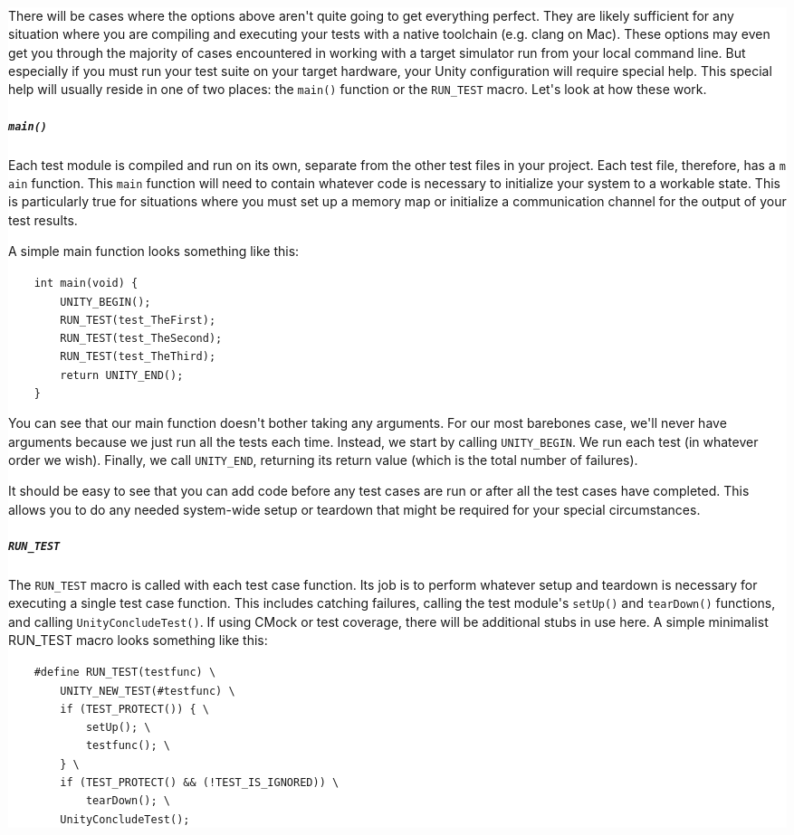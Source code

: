 There will be cases where the options above aren't quite going to get everything
perfect. They are likely sufficient for any situation where you are compiling
and executing your tests with a native toolchain (e.g. clang on Mac). These
options may even get you through the majority of cases encountered in working
with a target simulator run from your local command line. But especially if you
must run your test suite on your target hardware, your Unity configuration will
require special help. This special help will usually reside in one of two
places: the `main()` function or the `RUN_TEST` macro. Let's look at how these
work.


##### `main()`

Each test module is compiled and run on its own, separate from the other test
files in your project. Each test file, therefore, has a `main` function. This
`main` function will need to contain whatever code is necessary to initialize
your system to a workable state. This is particularly true for situations where
you must set up a memory map or initialize a communication channel for the
output of your test results.

A simple main function looks something like this:

        int main(void) {
            UNITY_BEGIN();
            RUN_TEST(test_TheFirst);
            RUN_TEST(test_TheSecond);
            RUN_TEST(test_TheThird);
            return UNITY_END();
        }

You can see that our main function doesn't bother taking any arguments. For our
most barebones case, we'll never have arguments because we just run all the
tests each time. Instead, we start by calling `UNITY_BEGIN`. We run each test
(in whatever order we wish). Finally, we call `UNITY_END`, returning its return
value (which is the total number of failures).

It should be easy to see that you can add code before any test cases are run or
after all the test cases have completed. This allows you to do any needed
system-wide setup or teardown that might be required for your special
circumstances.


##### `RUN_TEST`

The `RUN_TEST` macro is called with each test case function. Its job is to
perform whatever setup and teardown is necessary for executing a single test
case function. This includes catching failures, calling the test module's
`setUp()` and `tearDown()` functions, and calling `UnityConcludeTest()`. If
using CMock or test coverage, there will be additional stubs in use here. A
simple minimalist RUN_TEST macro looks something like this:

        #define RUN_TEST(testfunc) \
            UNITY_NEW_TEST(#testfunc) \
            if (TEST_PROTECT()) { \
                setUp(); \
                testfunc(); \
            } \
            if (TEST_PROTECT() && (!TEST_IS_IGNORED)) \
                tearDown(); \
            UnityConcludeTest();
